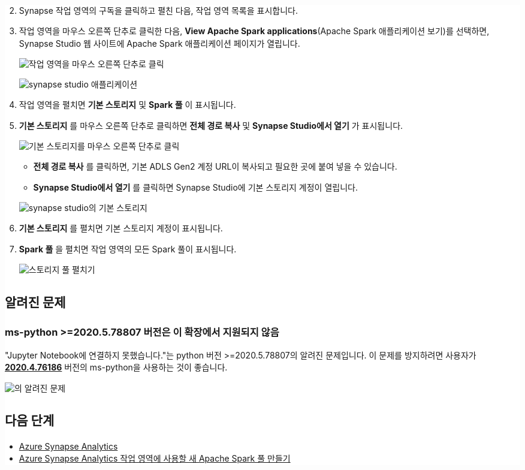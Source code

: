2. Synapse 작업 영역의 구독을 클릭하고 펼친 다음, 작업 영역 목록을 표시합니다.

3. 작업 영역을 마우스 오른쪽 단추로 클릭한 다음, **View Apache Spark applications**(Apache Spark 애플리케이션 보기)를 선택하면, Synapse Studio 웹 사이트에 Apache Spark 애플리케이션 페이지가 열립니다.

     ![작업 영역을 마우스 오른쪽 단추로 클릭](./media/vscode-tool-synapse/right-click-on-workspace.png)

     ![synapse studio 애플리케이션](./media/vscode-tool-synapse/synapse-studio-application.png)

4. 작업 영역을 펼치면 **기본 스토리지** 및 **Spark 풀** 이 표시됩니다.

5. **기본 스토리지** 를 마우스 오른쪽 단추로 클릭하면 **전체 경로 복사** 및 **Synapse Studio에서 열기** 가 표시됩니다. 

     ![기본 스토리지를 마우스 오른쪽 단추로 클릭](./media/vscode-tool-synapse/right-click-on-default-storage.png)

     - **전체 경로 복사** 를 클릭하면, 기본 ADLS Gen2 계정 URL이 복사되고 필요한 곳에 붙여 넣을 수 있습니다.

     - **Synapse Studio에서 열기** 를 클릭하면 Synapse Studio에 기본 스토리지 계정이 열립니다.

     ![synapse studio의 기본 스토리지](./media/vscode-tool-synapse/default-storage-in-synapse-studio.png)

6. **기본 스토리지** 를 펼치면 기본 스토리지 계정이 표시됩니다.

7. **Spark 풀** 을 펼치면 작업 영역의 모든 Spark 풀이 표시됩니다.

     ![스토리지 풀 펼치기](./media/vscode-tool-synapse/expand-storage-pool.png)


## <a name="known-issues"></a>알려진 문제

### <a name="ms-python-2020578807-version-is-not-supported-on-this-extention"></a>ms-python >=2020.5.78807 버전은 이 확장에서 지원되지 않음 

"Jupyter Notebook에 연결하지 못했습니다."는 python 버전 >=2020.5.78807의 알려진 문제입니다. 이 문제를 방지하려면 사용자가 **[2020.4.76186](https://github.com/microsoft/vscode-python/releases/download/2020.4.76186/ms-python-release.vsix)** 버전의 ms-python을 사용하는 것이 좋습니다.

![의 알려진 문제](./media/vscode-tool-synapse/known-issue.png)


## <a name="next-steps"></a>다음 단계

- [Azure Synapse Analytics](../overview-what-is.md)
- [Azure Synapse Analytics 작업 영역에 사용할 새 Apache Spark 풀 만들기](../../synapse-analytics/quickstart-create-apache-spark-pool-studio.md)
